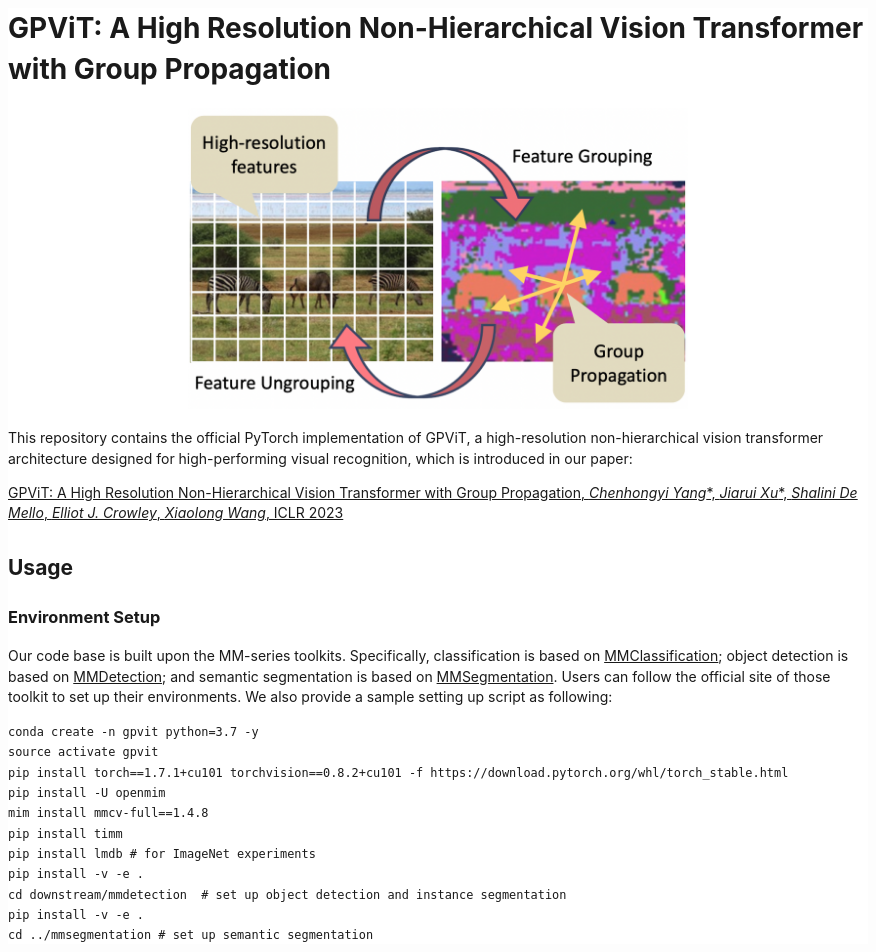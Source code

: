 # GPViT: A High Resolution Non-Hierarchical Vision Transformer with Group Propagation
<p align="center">
<img src="resources/gpvit_release_intro.png" style="width:500px;"/>
</p>

This repository contains the official PyTorch implementation of GPViT, a high-resolution non-hierarchical vision transformer architecture designed for high-performing visual recognition, which is introduced in our paper: 

[GPViT: A High Resolution Non-Hierarchical Vision Transformer with Group Propagation, *Chenhongyi Yang**, *Jiarui Xu**, *Shalini De Mello*, *Elliot J. Crowley*, *Xiaolong Wang*, ICLR 2023](https://arxiv.org/pdf/2212.06795.pdf)

## Usage

### Environment Setup
Our code base is built upon the MM-series toolkits. Specifically, classification is based on [MMClassification](https://github.com/open-mmlab/mmclassification/); object detection is based on [MMDetection](https://github.com/open-mmlab/mmdetection/); and semantic segmentation is based on [MMSegmentation](https://github.com/open-mmlab/mmsegmentation/). Users can follow the official site of those toolkit to set up their environments. We also provide a sample setting up script as following:

```shell
conda create -n gpvit python=3.7 -y
source activate gpvit
pip install torch==1.7.1+cu101 torchvision==0.8.2+cu101 -f https://download.pytorch.org/whl/torch_stable.html
pip install -U openmim
mim install mmcv-full==1.4.8
pip install timm
pip install lmdb # for ImageNet experiments
pip install -v -e .
cd downstream/mmdetection  # set up object detection and instance segmentation
pip install -v -e . 
cd ../mmsegmentation # set up semantic segmentation
```
